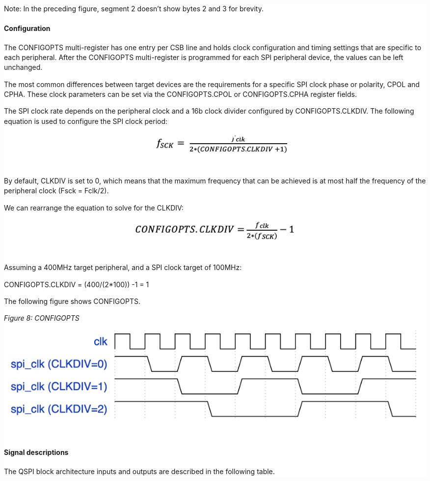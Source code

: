 Note: In the preceding figure, segment 2 doesn’t show bytes 2 and 3 for brevity.

#### Configuration

The CONFIGOPTS multi-register has one entry per CSB line and holds clock configuration and timing settings that are specific to each peripheral. After the CONFIGOPTS multi-register is programmed for each SPI peripheral device, the values can be left unchanged.

The most common differences between target devices are the requirements for a specific SPI clock phase or polarity, CPOL and CPHA. These clock parameters can be set via the CONFIGOPTS.CPOL or CONFIGOPTS.CPHA register fields.

The SPI clock rate depends on the peripheral clock and a 16b clock divider configured by CONFIGOPTS.CLKDIV. The following equation is used to configure the SPI clock period:

![](./images/Caliptra_eq_SPI_clk_period.png)

By default, CLKDIV is set to 0, which means that the maximum frequency that can be achieved is at most half the frequency of the peripheral clock (Fsck = Fclk/2).

We can rearrange the equation to solve for the CLKDIV:

![](./images/Caliptra_eq_CLKDIV.png)

Assuming a 400MHz target peripheral, and a SPI clock target of 100MHz:

CONFIGOPTS.CLKDIV = (400/(2\*100)) -1 = 1

The following figure shows CONFIGOPTS.

*Figure 8: CONFIGOPTS*

![](./images/CONFIGOPTS.png)

#### Signal descriptions

The QSPI block architecture inputs and outputs are described in the following table.

